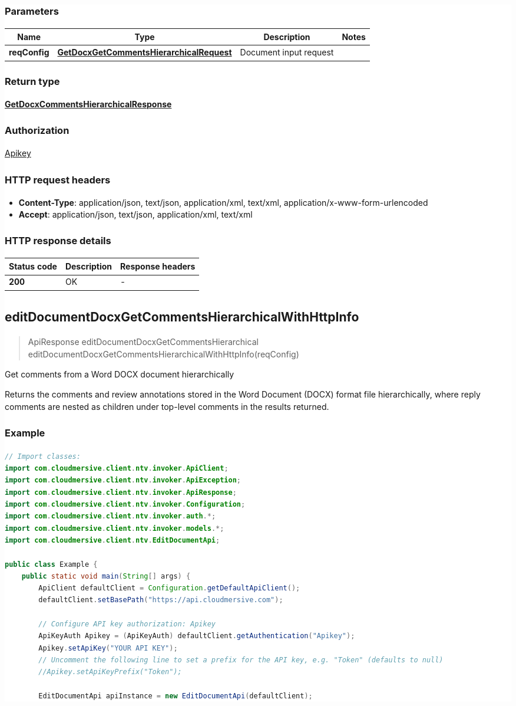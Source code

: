### Parameters


| Name | Type | Description  | Notes |
|------------- | ------------- | ------------- | -------------|
| **reqConfig** | [**GetDocxGetCommentsHierarchicalRequest**](GetDocxGetCommentsHierarchicalRequest.md)| Document input request | |

### Return type

[**GetDocxCommentsHierarchicalResponse**](GetDocxCommentsHierarchicalResponse.md)


### Authorization

[Apikey](../README.md#Apikey)

### HTTP request headers

- **Content-Type**: application/json, text/json, application/xml, text/xml, application/x-www-form-urlencoded
- **Accept**: application/json, text/json, application/xml, text/xml

### HTTP response details
| Status code | Description | Response headers |
|-------------|-------------|------------------|
| **200** | OK |  -  |

## editDocumentDocxGetCommentsHierarchicalWithHttpInfo

> ApiResponse<GetDocxCommentsHierarchicalResponse> editDocumentDocxGetCommentsHierarchical editDocumentDocxGetCommentsHierarchicalWithHttpInfo(reqConfig)

Get comments from a Word DOCX document hierarchically

Returns the comments and review annotations stored in the Word Document (DOCX) format file hierarchically, where reply comments are nested as children under top-level comments in the results returned.

### Example

```java
// Import classes:
import com.cloudmersive.client.ntv.invoker.ApiClient;
import com.cloudmersive.client.ntv.invoker.ApiException;
import com.cloudmersive.client.ntv.invoker.ApiResponse;
import com.cloudmersive.client.ntv.invoker.Configuration;
import com.cloudmersive.client.ntv.invoker.auth.*;
import com.cloudmersive.client.ntv.invoker.models.*;
import com.cloudmersive.client.ntv.EditDocumentApi;

public class Example {
    public static void main(String[] args) {
        ApiClient defaultClient = Configuration.getDefaultApiClient();
        defaultClient.setBasePath("https://api.cloudmersive.com");
        
        // Configure API key authorization: Apikey
        ApiKeyAuth Apikey = (ApiKeyAuth) defaultClient.getAuthentication("Apikey");
        Apikey.setApiKey("YOUR API KEY");
        // Uncomment the following line to set a prefix for the API key, e.g. "Token" (defaults to null)
        //Apikey.setApiKeyPrefix("Token");

        EditDocumentApi apiInstance = new EditDocumentApi(defaultClient);
```